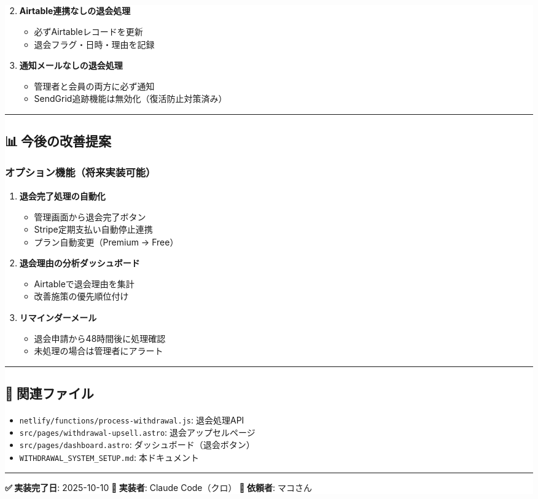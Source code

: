 2. **Airtable連携なしの退会処理**
   - 必ずAirtableレコードを更新
   - 退会フラグ・日時・理由を記録

3. **通知メールなしの退会処理**
   - 管理者と会員の両方に必ず通知
   - SendGrid追跡機能は無効化（復活防止対策済み）

---

## 📊 今後の改善提案

### オプション機能（将来実装可能）

1. **退会完了処理の自動化**
   - 管理画面から退会完了ボタン
   - Stripe定期支払い自動停止連携
   - プラン自動変更（Premium → Free）

2. **退会理由の分析ダッシュボード**
   - Airtableで退会理由を集計
   - 改善施策の優先順位付け

3. **リマインダーメール**
   - 退会申請から48時間後に処理確認
   - 未処理の場合は管理者にアラート

---

## 📝 関連ファイル

- `netlify/functions/process-withdrawal.js`: 退会処理API
- `src/pages/withdrawal-upsell.astro`: 退会アップセルページ
- `src/pages/dashboard.astro`: ダッシュボード（退会ボタン）
- `WITHDRAWAL_SYSTEM_SETUP.md`: 本ドキュメント

---

**✅ 実装完了日**: 2025-10-10
**🎯 実装者**: Claude Code（クロ）
**💖 依頼者**: マコさん
